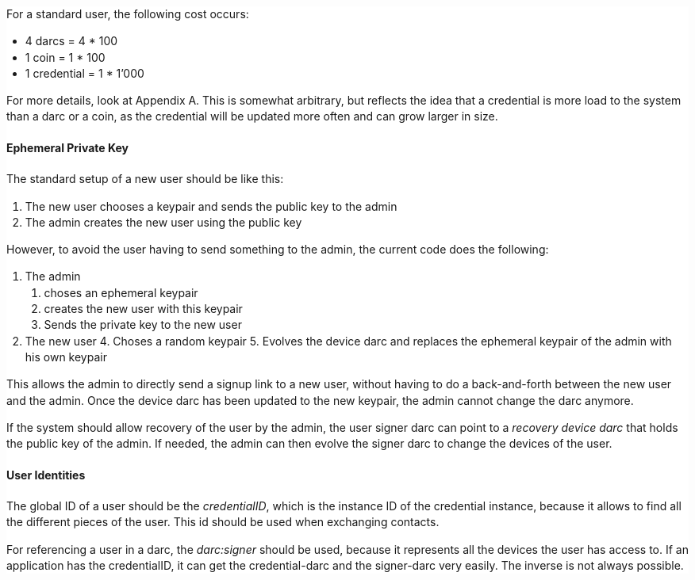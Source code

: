 For a standard user, the following cost occurs:

* 4 darcs = 4 * 100 
* 1 coin = 1 * 100 
* 1 credential = 1 * 1’000

For more details, look at Appendix A. This is somewhat arbitrary, but reflects the idea that a credential is more load
to the system than a darc or a coin, as the credential will be updated more often and can grow larger in size.


#### Ephemeral Private Key

The standard setup of a new user should be like this:

1. The new user chooses a keypair and sends the public key to the admin 
2. The admin creates the new user using the
public key

However, to avoid the user having to send something to the admin, the current code does the following:

1. The admin 
    1. choses an ephemeral keypair 
    2. creates the new user with this keypair 
    3. Sends the private key to the new user 
2. The new user 
    4. Choses a random keypair 
    5. Evolves the device darc and replaces the ephemeral keypair of the admin with his own keypair

This allows the admin to directly send a signup link to a new user, without having to do a back-and-forth between the
new user and the admin. Once the device darc has been updated to the new keypair, the admin cannot change the darc
anymore.

If the system should allow recovery of the user by the admin, the user signer darc can point to a _recovery device darc_
that holds the public key of the admin. If needed, the admin can then evolve the signer darc to change the devices of
the user.


#### User Identities

The global ID of a user should be the _credentialID_, which is the instance ID of the credential instance, because it
allows to find all the different pieces of the user. This id should be used when exchanging contacts.

For referencing a user in a darc, the _darc:signer_ should be used, because it represents all the devices the user has
access to. If an application has the credentialID, it can get the credential-darc and the signer-darc very easily. The
inverse is not always possible.
